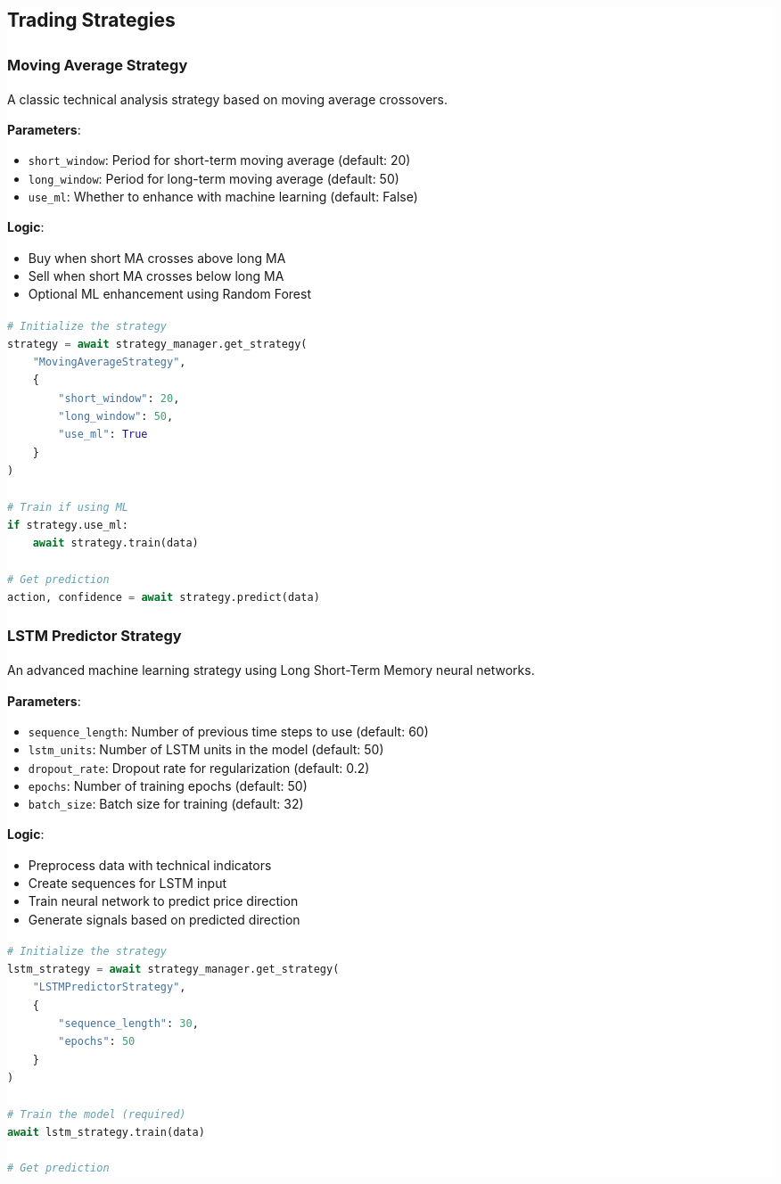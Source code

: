 ## Trading Strategies

### Moving Average Strategy

A classic technical analysis strategy based on moving average crossovers.

**Parameters**:
- `short_window`: Period for short-term moving average (default: 20)
- `long_window`: Period for long-term moving average (default: 50)
- `use_ml`: Whether to enhance with machine learning (default: False)

**Logic**:
- Buy when short MA crosses above long MA
- Sell when short MA crosses below long MA
- Optional ML enhancement using Random Forest

```python
# Initialize the strategy
strategy = await strategy_manager.get_strategy(
    "MovingAverageStrategy", 
    {
        "short_window": 20, 
        "long_window": 50,
        "use_ml": True
    }
)

# Train if using ML
if strategy.use_ml:
    await strategy.train(data)

# Get prediction
action, confidence = await strategy.predict(data)
```

### LSTM Predictor Strategy

An advanced machine learning strategy using Long Short-Term Memory neural networks.

**Parameters**:
- `sequence_length`: Number of previous time steps to use (default: 60)
- `lstm_units`: Number of LSTM units in the model (default: 50)
- `dropout_rate`: Dropout rate for regularization (default: 0.2)
- `epochs`: Number of training epochs (default: 50)
- `batch_size`: Batch size for training (default: 32)

**Logic**:
- Preprocess data with technical indicators
- Create sequences for LSTM input
- Train neural network to predict price direction
- Generate signals based on predicted direction

```python
# Initialize the strategy
lstm_strategy = await strategy_manager.get_strategy(
    "LSTMPredictorStrategy", 
    {
        "sequence_length": 30,
        "epochs": 50
    }
)

# Train the model (required)
await lstm_strategy.train(data)

# Get prediction
```